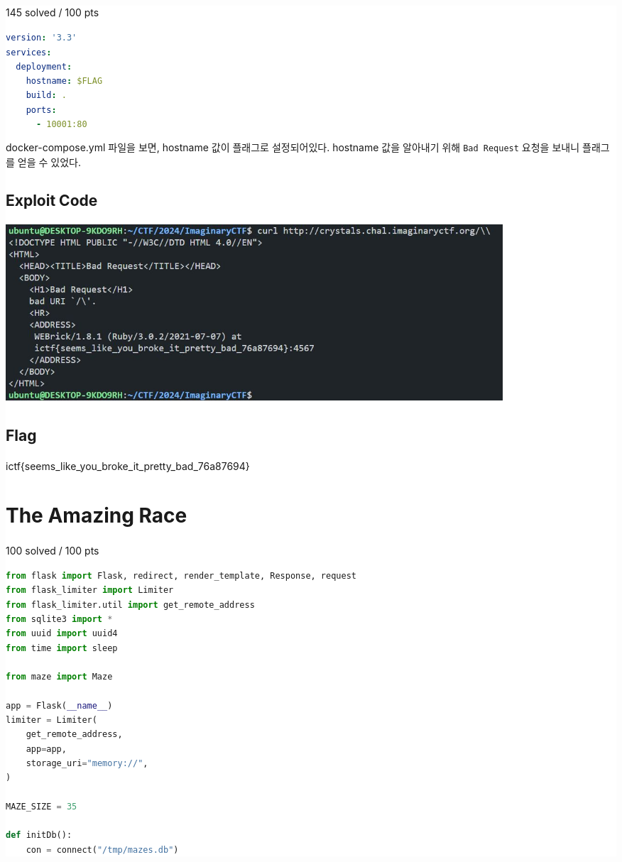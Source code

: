 145 solved / 100 pts               
      
```yml
version: '3.3'
services:
  deployment:
    hostname: $FLAG
    build: .
    ports:
      - 10001:80
```      
docker-compose.yml 파일을 보면, hostname 값이 플래그로 설정되어있다. hostname 값을 알아내기 위해 `Bad Request` 요청을 보내니 플래그를 얻을 수 있었다.         
       
## Exploit Code    
      
<img src="/assets/images/ctf/2024/imaginary/crystals/flag.jpg" width=700px>          
      
## Flag      
ictf{seems_like_you_broke_it_pretty_bad_76a87694}      

<a id="The-Amazing-Race"></a>          

# The Amazing Race     
           
100 solved / 100 pts               
         
```python
from flask import Flask, redirect, render_template, Response, request
from flask_limiter import Limiter
from flask_limiter.util import get_remote_address
from sqlite3 import *
from uuid import uuid4
from time import sleep

from maze import Maze

app = Flask(__name__)
limiter = Limiter(
    get_remote_address,
    app=app,
    storage_uri="memory://",
)

MAZE_SIZE = 35   
       
def initDb():
    con = connect("/tmp/mazes.db")
```